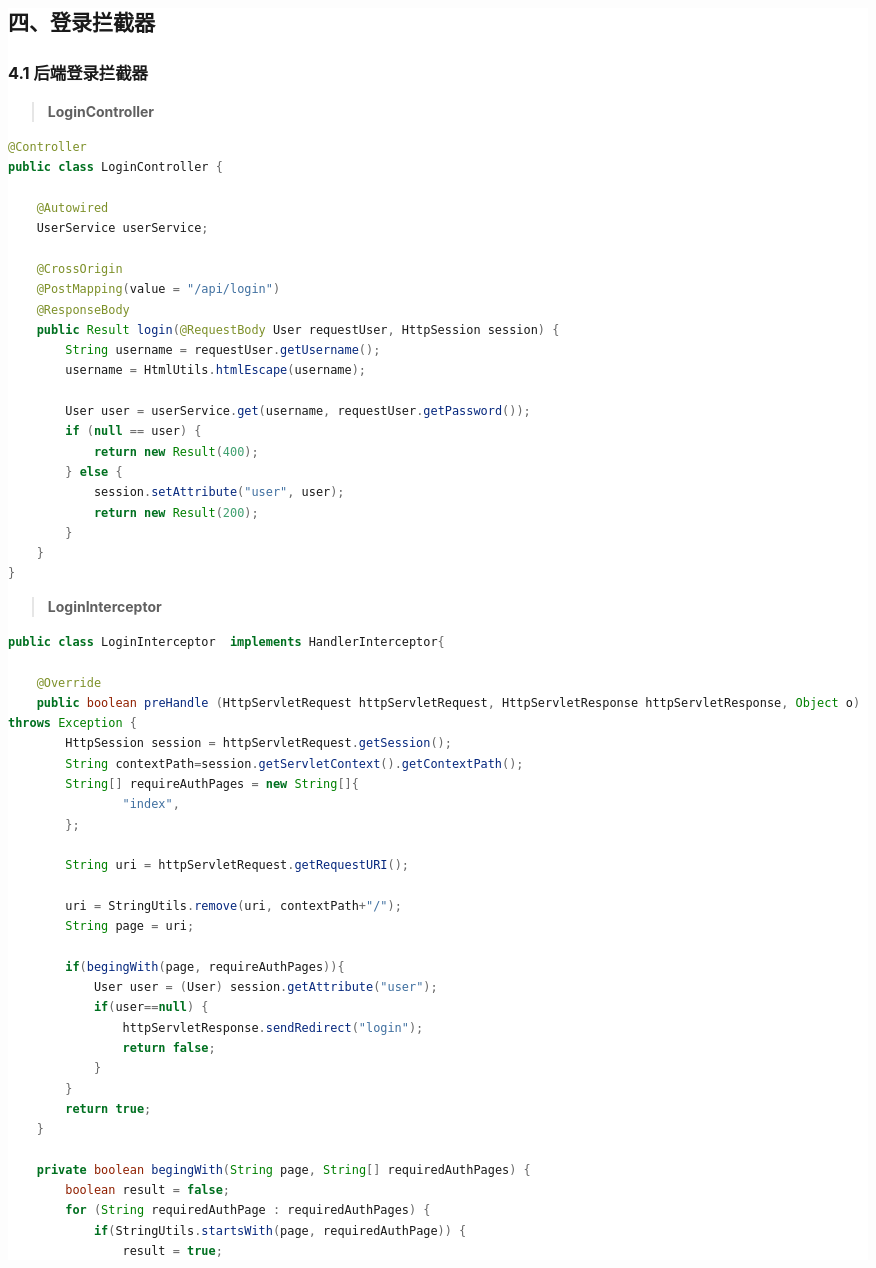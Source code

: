 ## 四、登录拦截器

### 4.1 后端登录拦截器

> **LoginController**

```java
@Controller
public class LoginController {

    @Autowired
    UserService userService;

    @CrossOrigin
    @PostMapping(value = "/api/login")
    @ResponseBody
    public Result login(@RequestBody User requestUser, HttpSession session) {
        String username = requestUser.getUsername();
        username = HtmlUtils.htmlEscape(username);

        User user = userService.get(username, requestUser.getPassword());
        if (null == user) {
            return new Result(400);
        } else {
            session.setAttribute("user", user);
            return new Result(200);
        }
    }
}
```

> **LoginInterceptor**

```java
public class LoginInterceptor  implements HandlerInterceptor{

    @Override
    public boolean preHandle (HttpServletRequest httpServletRequest, HttpServletResponse httpServletResponse, Object o) throws Exception {
        HttpSession session = httpServletRequest.getSession();
        String contextPath=session.getServletContext().getContextPath();
        String[] requireAuthPages = new String[]{
                "index",
        };

        String uri = httpServletRequest.getRequestURI();

        uri = StringUtils.remove(uri, contextPath+"/");
        String page = uri;

        if(begingWith(page, requireAuthPages)){
            User user = (User) session.getAttribute("user");
            if(user==null) {
                httpServletResponse.sendRedirect("login");
                return false;
            }
        }
        return true;
    }

    private boolean begingWith(String page, String[] requiredAuthPages) {
        boolean result = false;
        for (String requiredAuthPage : requiredAuthPages) {
            if(StringUtils.startsWith(page, requiredAuthPage)) {
                result = true;
```